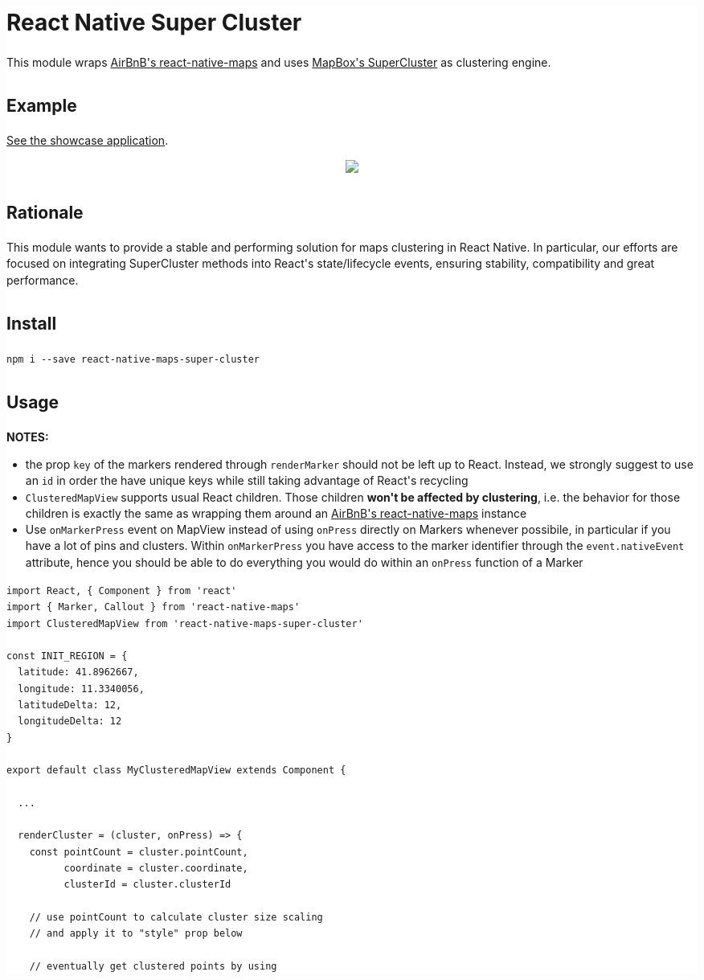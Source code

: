 # React Native Super Cluster
This module wraps [AirBnB's react-native-maps](https://github.com/airbnb/react-native-maps) and uses [MapBox's SuperCluster](https://github.com/mapbox/supercluster) as clustering engine.

## Example

[See the showcase application](https://github.com/novalabio/react-native-maps-super-cluster-example).

<center>
<img src="https://github.com/novalabio/react-native-maps-super-cluster-example/blob/master/assets/demo.gif?raw=true" width="240">
</center>

## Rationale
This module wants to provide a stable and performing solution for maps clustering in React Native. In particular, our efforts are focused on integrating SuperCluster methods into React's state/lifecycle events, ensuring stability, compatibility and great performance.

## Install
`npm i --save react-native-maps-super-cluster`

## Usage

**NOTES:**

* the prop `key` of the markers rendered through `renderMarker` should not be left up to React. Instead, we strongly suggest to use an `id` in order the have unique keys while still taking advantage of React's recycling
* `ClusteredMapView` supports usual React children. Those children **won't be affected by clustering**, i.e. the behavior for those children is exactly the same as wrapping them around an [AirBnB's react-native-maps](https://github.com/airbnb/react-native-maps) instance
* Use `onMarkerPress` event on MapView instead of using `onPress` directly on Markers whenever possibile, in particular if you have a lot of pins and clusters. Within `onMarkerPress` you have access to the marker identifier through the `event.nativeEvent` attribute, hence you should be able to do everything you would do within an `onPress` function of a Marker

```JSX
import React, { Component } from 'react'
import { Marker, Callout } from 'react-native-maps'
import ClusteredMapView from 'react-native-maps-super-cluster'

const INIT_REGION = {
  latitude: 41.8962667,
  longitude: 11.3340056,
  latitudeDelta: 12,
  longitudeDelta: 12
}

export default class MyClusteredMapView extends Component {
  
  ...

  renderCluster = (cluster, onPress) => {
    const pointCount = cluster.pointCount,
          coordinate = cluster.coordinate,
          clusterId = cluster.clusterId

    // use pointCount to calculate cluster size scaling
    // and apply it to "style" prop below

    // eventually get clustered points by using
```